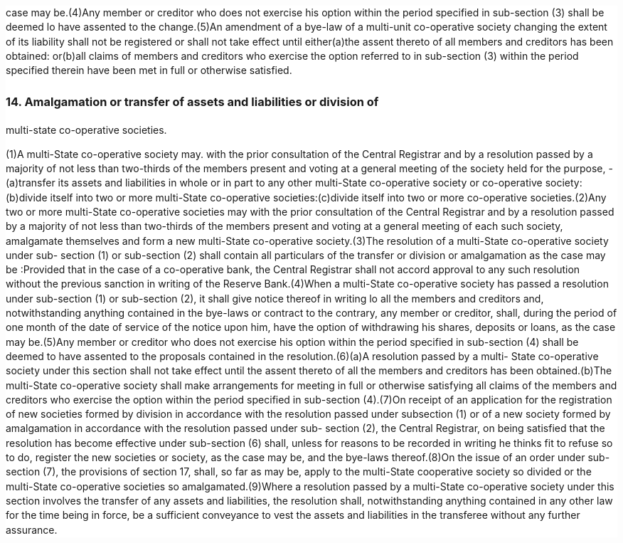 case may be.(4)Any member or creditor who does not exercise his option within
the period specified in sub-section (3) shall be deemed lo have assented to
the change.(5)An amendment of a bye-law of a multi-unit co-operative society
changing the extent of its liability shall not be registered or shall not take
effect until either(a)the assent thereto of all members and creditors has been
obtained: or(b)all claims of members and creditors who exercise the option
referred to in sub-section (3) within the period specified therein have been
met in full or otherwise satisfied.

### 14. Amalgamation or transfer of assets and liabilities or division of
multi-state co-operative societies.

(1)A multi-State co-operative society may. with the prior consultation of the
Central Registrar and by a resolution passed by a majority of not less than
two-thirds of the members present and voting at a general meeting of the
society held for the purpose, -(a)transfer its assets and liabilities in whole
or in part to any other multi-State co-operative society or co-operative
society:(b)divide itself into two or more multi-State co-operative
societies:(c)divide itself into two or more co-operative societies.(2)Any two
or more multi-State co-operative societies may with the prior consultation of
the Central Registrar and by a resolution passed by a majority of not less
than two-thirds of the members present and voting at a general meeting of each
such society, amalgamate themselves and form a new multi-State co-operative
society.(3)The resolution of a multi-State co-operative society under sub-
section (1) or sub-section (2) shall contain all particulars of the transfer
or division or amalgamation as the case may be :Provided that in the case of a
co-operative bank, the Central Registrar shall not accord approval to any such
resolution without the previous sanction in writing of the Reserve
Bank.(4)When a multi-State co-operative society has passed a resolution under
sub-section (1) or sub-section (2), it shall give notice thereof in writing lo
all the members and creditors and, notwithstanding anything contained in the
bye-laws or contract to the contrary, any member or creditor, shall, during
the period of one month of the date of service of the notice upon him, have
the option of withdrawing his shares, deposits or loans, as the case may
be.(5)Any member or creditor who does not exercise his option within the
period specified in sub-section (4) shall be deemed to have assented to the
proposals contained in the resolution.(6)(a)A resolution passed by a multi-
State co-operative society under this section shall not take effect until the
assent thereto of all the members and creditors has been obtained.(b)The
multi-State co-operative society shall make arrangements for meeting in full
or otherwise satisfying all claims of the members and creditors who exercise
the option within the period specified in sub-section (4).(7)On receipt of an
application for the registration of new societies formed by division in
accordance with the resolution passed under subsection (1) or of a new society
formed by amalgamation in accordance with the resolution passed under sub-
section (2), the Central Registrar, on being satisfied that the resolution has
become effective under sub-section (6) shall, unless for reasons to be
recorded in writing he thinks fit to refuse so to do, register the new
societies or society, as the case may be, and the bye-laws thereof.(8)On the
issue of an order under sub-section (7), the provisions of section 17, shall,
so far as may be, apply to the multi-State cooperative society so divided or
the multi-State co-operative societies so amalgamated.(9)Where a resolution
passed by a multi-State co-operative society under this section involves the
transfer of any assets and liabilities, the resolution shall, notwithstanding
anything contained in any other law for the time being in force, be a
sufficient conveyance to vest the assets and liabilities in the transferee
without any further assurance.
